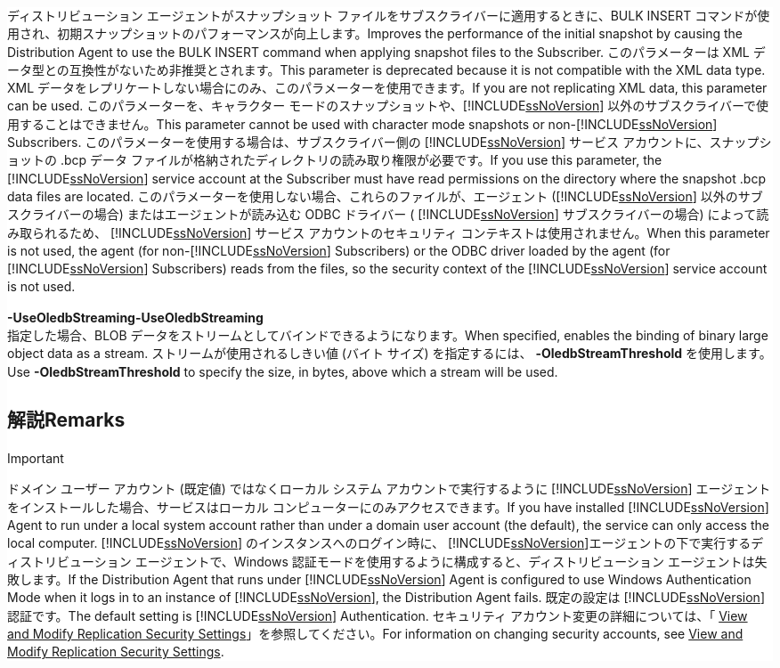  <span data-ttu-id="5ed62-323">ディストリビューション エージェントがスナップショット ファイルをサブスクライバーに適用するときに、BULK INSERT コマンドが使用され、初期スナップショットのパフォーマンスが向上します。</span><span class="sxs-lookup"><span data-stu-id="5ed62-323">Improves the performance of the initial snapshot by causing the Distribution Agent to use the BULK INSERT command when applying snapshot files to the Subscriber.</span></span> <span data-ttu-id="5ed62-324">このパラメーターは XML データ型との互換性がないため非推奨とされます。</span><span class="sxs-lookup"><span data-stu-id="5ed62-324">This parameter is deprecated because it is not compatible with the XML data type.</span></span> <span data-ttu-id="5ed62-325">XML データをレプリケートしない場合にのみ、このパラメーターを使用できます。</span><span class="sxs-lookup"><span data-stu-id="5ed62-325">If you are not replicating XML data, this parameter can be used.</span></span> <span data-ttu-id="5ed62-326">このパラメーターを、キャラクター モードのスナップショットや、[!INCLUDE[ssNoVersion](../../../includes/ssnoversion-md.md)] 以外のサブスクライバーで使用することはできません。</span><span class="sxs-lookup"><span data-stu-id="5ed62-326">This parameter cannot be used with character mode snapshots or non-[!INCLUDE[ssNoVersion](../../../includes/ssnoversion-md.md)] Subscribers.</span></span> <span data-ttu-id="5ed62-327">このパラメーターを使用する場合は、サブスクライバー側の [!INCLUDE[ssNoVersion](../../../includes/ssnoversion-md.md)] サービス アカウントに、スナップショットの .bcp データ ファイルが格納されたディレクトリの読み取り権限が必要です。</span><span class="sxs-lookup"><span data-stu-id="5ed62-327">If you use this parameter, the [!INCLUDE[ssNoVersion](../../../includes/ssnoversion-md.md)] service account at the Subscriber must have read permissions on the directory where the snapshot .bcp data files are located.</span></span> <span data-ttu-id="5ed62-328">このパラメーターを使用しない場合、これらのファイルが、エージェント ([!INCLUDE[ssNoVersion](../../../includes/ssnoversion-md.md)] 以外のサブスクライバーの場合) またはエージェントが読み込む ODBC ドライバー ( [!INCLUDE[ssNoVersion](../../../includes/ssnoversion-md.md)] サブスクライバーの場合) によって読み取られるため、 [!INCLUDE[ssNoVersion](../../../includes/ssnoversion-md.md)] サービス アカウントのセキュリティ コンテキストは使用されません。</span><span class="sxs-lookup"><span data-stu-id="5ed62-328">When this parameter is not used, the agent (for non-[!INCLUDE[ssNoVersion](../../../includes/ssnoversion-md.md)] Subscribers) or the ODBC driver loaded by the agent (for [!INCLUDE[ssNoVersion](../../../includes/ssnoversion-md.md)] Subscribers) reads from the files, so the security context of the [!INCLUDE[ssNoVersion](../../../includes/ssnoversion-md.md)] service account is not used.</span></span>  
  
 <span data-ttu-id="5ed62-329">**-UseOledbStreaming**</span><span class="sxs-lookup"><span data-stu-id="5ed62-329">**-UseOledbStreaming**</span></span>  
 <span data-ttu-id="5ed62-330">指定した場合、BLOB データをストリームとしてバインドできるようになります。</span><span class="sxs-lookup"><span data-stu-id="5ed62-330">When specified, enables the binding of binary large object data as a stream.</span></span> <span data-ttu-id="5ed62-331">ストリームが使用されるしきい値 (バイト サイズ) を指定するには、 **-OledbStreamThreshold** を使用します。</span><span class="sxs-lookup"><span data-stu-id="5ed62-331">Use **-OledbStreamThreshold** to specify the size, in bytes, above which a stream will be used.</span></span>  
  
## <a name="remarks"></a><span data-ttu-id="5ed62-332">解説</span><span class="sxs-lookup"><span data-stu-id="5ed62-332">Remarks</span></span>  
  
> [!IMPORTANT]  
>  <span data-ttu-id="5ed62-333">ドメイン ユーザー アカウント (既定値) ではなくローカル システム アカウントで実行するように [!INCLUDE[ssNoVersion](../../../includes/ssnoversion-md.md)] エージェントをインストールした場合、サービスはローカル コンピューターにのみアクセスできます。</span><span class="sxs-lookup"><span data-stu-id="5ed62-333">If you have installed [!INCLUDE[ssNoVersion](../../../includes/ssnoversion-md.md)] Agent to run under a local system account rather than under a domain user account (the default), the service can only access the local computer.</span></span> <span data-ttu-id="5ed62-334">[!INCLUDE[ssNoVersion](../../../includes/ssnoversion-md.md)] のインスタンスへのログイン時に、 [!INCLUDE[ssNoVersion](../../../includes/ssnoversion-md.md)]エージェントの下で実行するディストリビューション エージェントで、Windows 認証モードを使用するように構成すると、ディストリビューション エージェントは失敗します。</span><span class="sxs-lookup"><span data-stu-id="5ed62-334">If the Distribution Agent that runs under [!INCLUDE[ssNoVersion](../../../includes/ssnoversion-md.md)] Agent is configured to use Windows Authentication Mode when it logs in to an instance of [!INCLUDE[ssNoVersion](../../../includes/ssnoversion-md.md)], the Distribution Agent fails.</span></span> <span data-ttu-id="5ed62-335">既定の設定は [!INCLUDE[ssNoVersion](../../../includes/ssnoversion-md.md)] 認証です。</span><span class="sxs-lookup"><span data-stu-id="5ed62-335">The default setting is [!INCLUDE[ssNoVersion](../../../includes/ssnoversion-md.md)] Authentication.</span></span> <span data-ttu-id="5ed62-336">セキュリティ アカウント変更の詳細については、「 [View and Modify Replication Security Settings](../security/view-and-modify-replication-security-settings.md)」を参照してください。</span><span class="sxs-lookup"><span data-stu-id="5ed62-336">For information on changing security accounts, see [View and Modify Replication Security Settings](../security/view-and-modify-replication-security-settings.md).</span></span>  
  